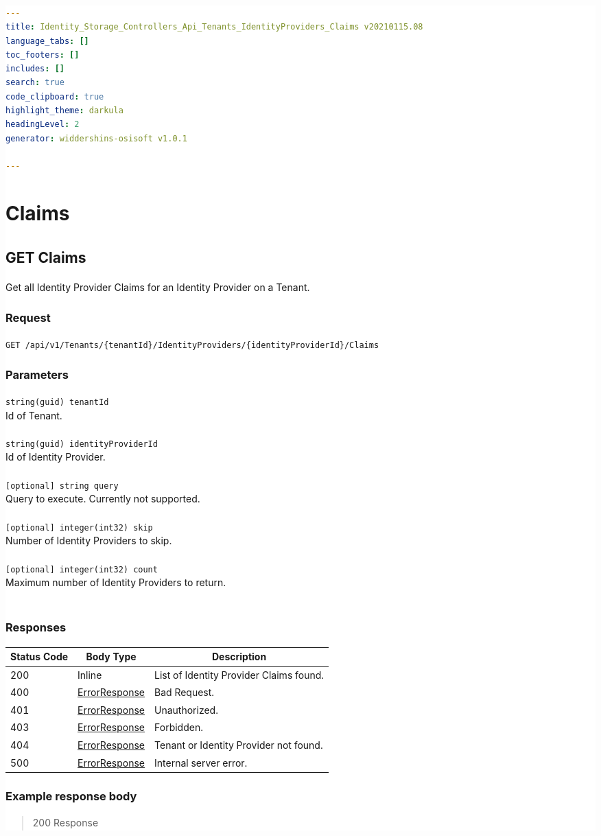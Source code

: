 ```yaml
---
title: Identity_Storage_Controllers_Api_Tenants_IdentityProviders_Claims v20210115.08
language_tabs: []
toc_footers: []
includes: []
search: true
code_clipboard: true
highlight_theme: darkula
headingLevel: 2
generator: widdershins-osisoft v1.0.1

---
```


<h1 id="identity_storage_controllers_api_tenants_identityproviders_claims-claims">Claims</h1>

## GET Claims

<a id="opIdClaims_GetIdentityProviderClaims"></a>

Get all Identity Provider Claims for an Identity Provider on a Tenant.

### Request
```text 
GET /api/v1/Tenants/{tenantId}/IdentityProviders/{identityProviderId}/Claims
```

<h3 id="claims_getidentityproviderclaims-parameters">Parameters</h3>

`string(guid) tenantId`<br/>Id of Tenant.</br></br>`string(guid) identityProviderId`<br/>Id of Identity Provider.</br></br>
`[optional] string query`<br/>Query to execute. Currently not supported.</br></br>`[optional] integer(int32) skip`<br/>Number of Identity Providers to skip.</br></br>`[optional] integer(int32) count`<br/>Maximum number of Identity Providers to return.</br></br>

<h3 id="claims_getidentityproviderclaims-responses">Responses</h3>

|Status Code|Body Type|Description|
|---|---|---|
|200|Inline|List of Identity Provider Claims found.|
|400|[ErrorResponse](#schemaerrorresponse)|Bad Request.|
|401|[ErrorResponse](#schemaerrorresponse)|Unauthorized.|
|403|[ErrorResponse](#schemaerrorresponse)|Forbidden.|
|404|[ErrorResponse](#schemaerrorresponse)|Tenant or Identity Provider not found.|
|500|[ErrorResponse](#schemaerrorresponse)|Internal server error.|

### Example response body

> 200 Response
